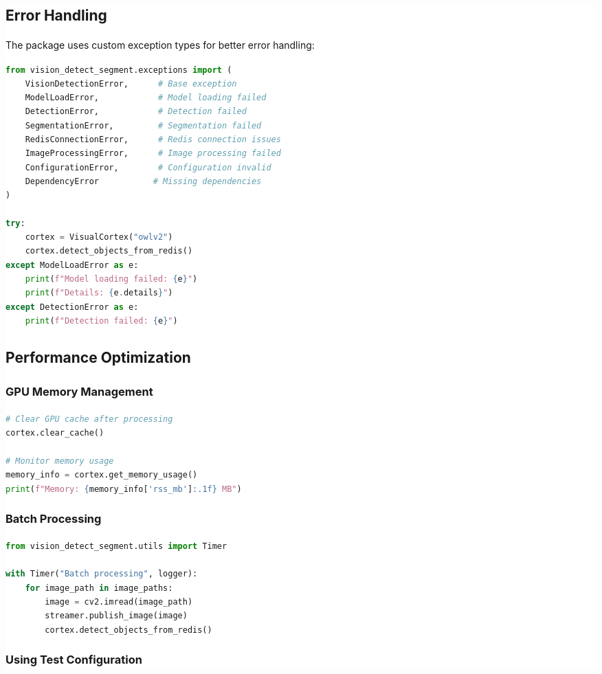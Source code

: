 ## Error Handling

The package uses custom exception types for better error handling:

```python
from vision_detect_segment.exceptions import (
    VisionDetectionError,      # Base exception
    ModelLoadError,            # Model loading failed
    DetectionError,            # Detection failed
    SegmentationError,         # Segmentation failed
    RedisConnectionError,      # Redis connection issues
    ImageProcessingError,      # Image processing failed
    ConfigurationError,        # Configuration invalid
    DependencyError           # Missing dependencies
)

try:
    cortex = VisualCortex("owlv2")
    cortex.detect_objects_from_redis()
except ModelLoadError as e:
    print(f"Model loading failed: {e}")
    print(f"Details: {e.details}")
except DetectionError as e:
    print(f"Detection failed: {e}")
```

## Performance Optimization

### GPU Memory Management

```python
# Clear GPU cache after processing
cortex.clear_cache()

# Monitor memory usage
memory_info = cortex.get_memory_usage()
print(f"Memory: {memory_info['rss_mb']:.1f} MB")
```

### Batch Processing

```python
from vision_detect_segment.utils import Timer

with Timer("Batch processing", logger):
    for image_path in image_paths:
        image = cv2.imread(image_path)
        streamer.publish_image(image)
        cortex.detect_objects_from_redis()
```

### Using Test Configuration
